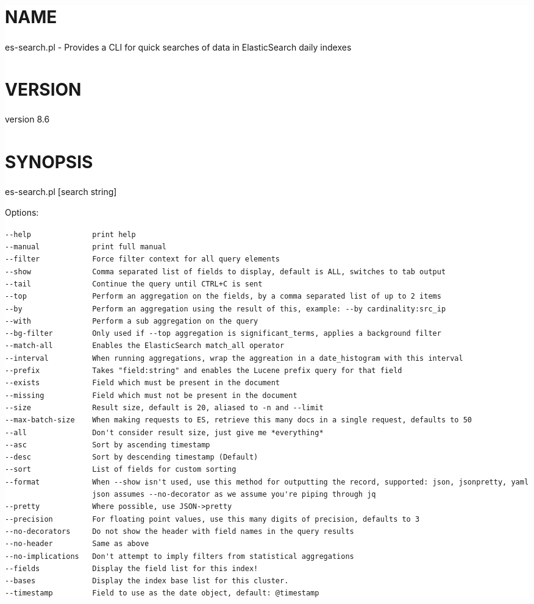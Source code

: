 # NAME

es-search.pl - Provides a CLI for quick searches of data in ElasticSearch daily indexes

# VERSION

version 8.6

# SYNOPSIS

es-search.pl \[search string\]

Options:

    --help              print help
    --manual            print full manual
    --filter            Force filter context for all query elements
    --show              Comma separated list of fields to display, default is ALL, switches to tab output
    --tail              Continue the query until CTRL+C is sent
    --top               Perform an aggregation on the fields, by a comma separated list of up to 2 items
    --by                Perform an aggregation using the result of this, example: --by cardinality:src_ip
    --with              Perform a sub aggregation on the query
    --bg-filter         Only used if --top aggregation is significant_terms, applies a background filter
    --match-all         Enables the ElasticSearch match_all operator
    --interval          When running aggregations, wrap the aggreation in a date_histogram with this interval
    --prefix            Takes "field:string" and enables the Lucene prefix query for that field
    --exists            Field which must be present in the document
    --missing           Field which must not be present in the document
    --size              Result size, default is 20, aliased to -n and --limit
    --max-batch-size    When making requests to ES, retrieve this many docs in a single request, defaults to 50
    --all               Don't consider result size, just give me *everything*
    --asc               Sort by ascending timestamp
    --desc              Sort by descending timestamp (Default)
    --sort              List of fields for custom sorting
    --format            When --show isn't used, use this method for outputting the record, supported: json, jsonpretty, yaml
                        json assumes --no-decorator as we assume you're piping through jq
    --pretty            Where possible, use JSON->pretty
    --precision         For floating point values, use this many digits of precision, defaults to 3
    --no-decorators     Do not show the header with field names in the query results
    --no-header         Same as above
    --no-implications   Don't attempt to imply filters from statistical aggregations
    --fields            Display the field list for this index!
    --bases             Display the index base list for this cluster.
    --timestamp         Field to use as the date object, default: @timestamp
